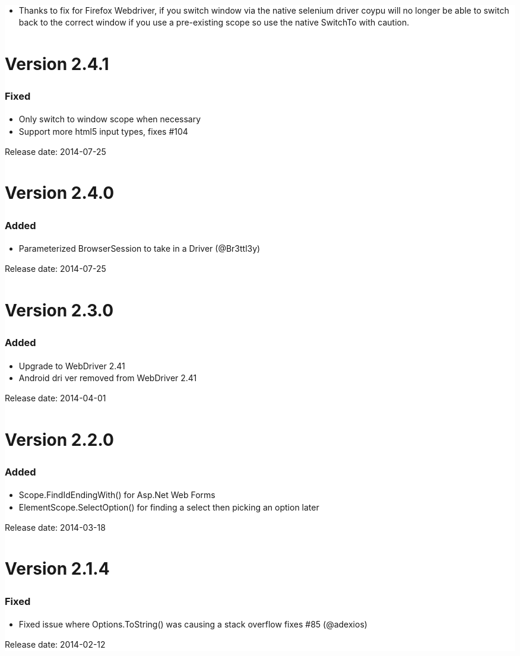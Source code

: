 * Thanks to fix for Firefox Webdriver, if you switch window via the native selenium driver
coypu will no longer be able to switch back to the correct window if you use a pre-existing scope
so use the native SwitchTo with caution. 

# Version 2.4.1

### Fixed

* Only switch to window scope when necessary
* Support more html5 input types, fixes #104

Release date: 2014-07-25


# Version 2.4.0

### Added

*  Parameterized BrowserSession to take in a Driver (@Br3ttl3y)

Release date: 2014-07-25


# Version 2.3.0

### Added

* Upgrade to WebDriver 2.41
* Android dri	ver removed from WebDriver 2.41

Release date: 2014-04-01


# Version 2.2.0

### Added

* Scope.FindIdEndingWith() for Asp.Net Web Forms
* ElementScope.SelectOption() for finding a select then picking an option later

Release date: 2014-03-18


# Version 2.1.4

### Fixed

* Fixed issue where Options.ToString() was causing a stack overflow fixes #85 (@adexios)

Release date: 2014-02-12
